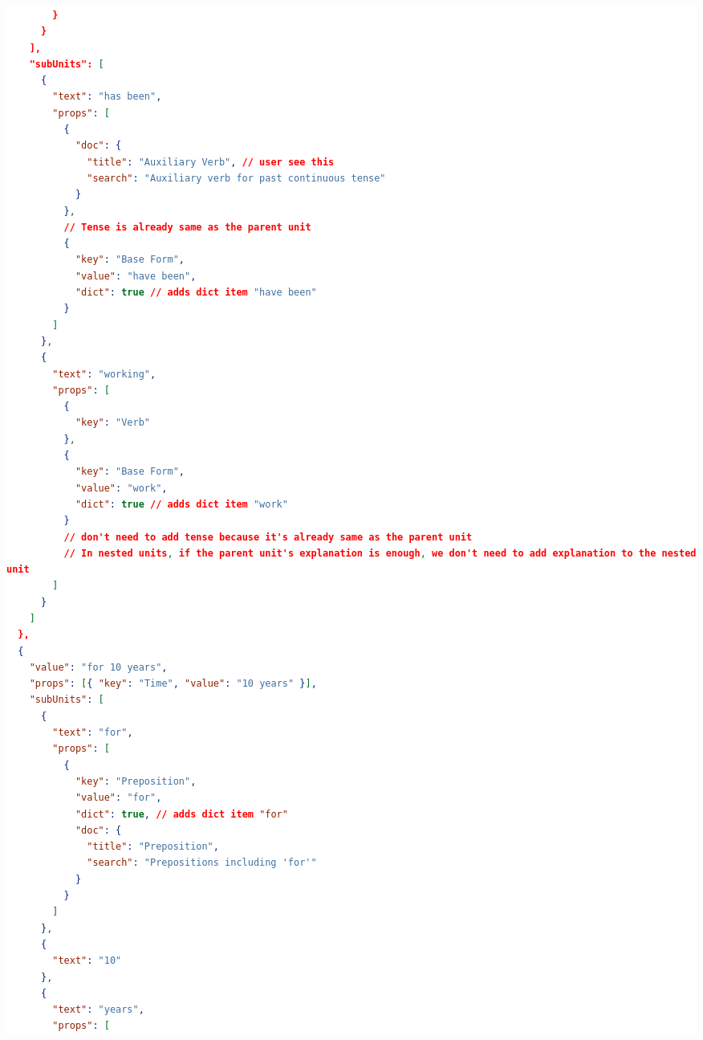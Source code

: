    ```json
           }
         }
       ],
       "subUnits": [
         {
           "text": "has been",
           "props": [
             {
               "doc": {
                 "title": "Auxiliary Verb", // user see this
                 "search": "Auxiliary verb for past continuous tense"
               }
             },
             // Tense is already same as the parent unit
             {
               "key": "Base Form",
               "value": "have been",
               "dict": true // adds dict item "have been"
             }
           ]
         },
         {
           "text": "working",
           "props": [
             {
               "key": "Verb"
             },
             {
               "key": "Base Form",
               "value": "work",
               "dict": true // adds dict item "work"
             }
             // don't need to add tense because it's already same as the parent unit
             // In nested units, if the parent unit's explanation is enough, we don't need to add explanation to the nested unit
           ]
         }
       ]
     },
     {
       "value": "for 10 years",
       "props": [{ "key": "Time", "value": "10 years" }],
       "subUnits": [
         {
           "text": "for",
           "props": [
             {
               "key": "Preposition",
               "value": "for",
               "dict": true, // adds dict item "for"
               "doc": {
                 "title": "Preposition",
                 "search": "Prepositions including 'for'"
               }
             }
           ]
         },
         {
           "text": "10"
         },
         {
           "text": "years",
           "props": [
   ```